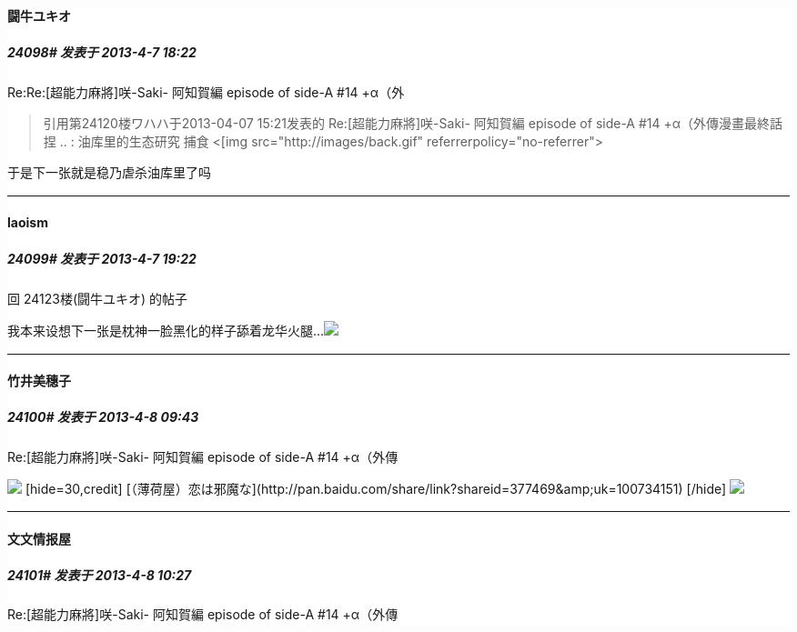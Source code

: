 ####  闘牛ユキオ  
##### 24098#       发表于 2013-4-7 18:22

Re:Re:[超能力麻將]咲-Saki- 阿知賀編 episode of side-A #14 +α（外


<blockquote>引用第24120楼ワハハ于2013-04-07 15:21发表的 Re:[超能力麻將]咲-Saki- 阿知賀編 episode of side-A #14 +α（外傳漫畫最終話捏 .. :
油库里的生态研究 捕食 <[img src="http://images/back.gif" referrerpolicy="no-referrer"></blockquote>于是下一张就是稳乃虐杀油库里了吗







*****

####  laoism  
##### 24099#       发表于 2013-4-7 19:22

回 24123楼(闘牛ユキオ) 的帖子



我本来设想下一张是枕神一脸黑化的样子舔着龙华火腿…<img src="https://static.saraba1st.com/image/smiley/face/149.gif" referrerpolicy="no-referrer">







*****

####  竹井美穗子  
##### 24100#       发表于 2013-4-8 09:43

Re:[超能力麻將]咲-Saki- 阿知賀編 episode of side-A #14 +α（外傳


<img src="http://pic.yupoo.com/aaeviru/CLPUMW8G/GtdCz.jpg" referrerpolicy="no-referrer">
[hide=30,credit]
[（薄荷屋）恋は邪魔な](http://pan.baidu.com/share/link?shareid=377469&amp;amp;uk=100734151)
[/hide]
<img src="https://static.saraba1st.com/image/smiley/face/119.gif" referrerpolicy="no-referrer">







*****

####  文文情报屋  
##### 24101#       发表于 2013-4-8 10:27

Re:[超能力麻將]咲-Saki- 阿知賀編 episode of side-A #14 +α（外傳


